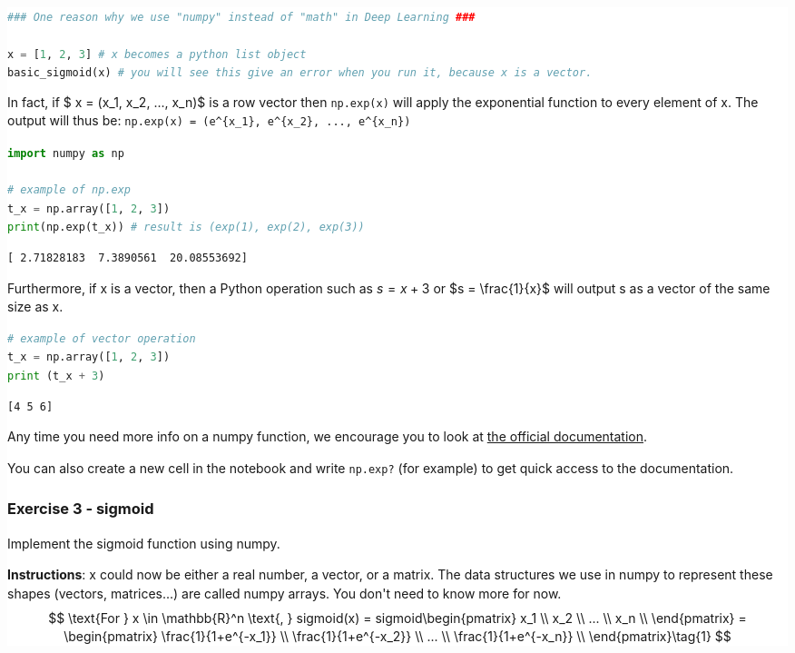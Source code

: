 
```python
### One reason why we use "numpy" instead of "math" in Deep Learning ###

x = [1, 2, 3] # x becomes a python list object
basic_sigmoid(x) # you will see this give an error when you run it, because x is a vector.
```

In fact, if $ x = (x_1, x_2, ..., x_n)$ is a row vector then `np.exp(x)` will apply the exponential function to every element of x. The output will thus be: `np.exp(x) = (e^{x_1}, e^{x_2}, ..., e^{x_n})`


```python
import numpy as np

# example of np.exp
t_x = np.array([1, 2, 3])
print(np.exp(t_x)) # result is (exp(1), exp(2), exp(3))
```

    [ 2.71828183  7.3890561  20.08553692]


Furthermore, if x is a vector, then a Python operation such as $s = x + 3$ or $s = \frac{1}{x}$ will output s as a vector of the same size as x.


```python
# example of vector operation
t_x = np.array([1, 2, 3])
print (t_x + 3)
```

    [4 5 6]


Any time you need more info on a numpy function, we encourage you to look at [the official documentation](https://docs.scipy.org/doc/numpy-1.10.1/reference/generated/numpy.exp.html). 

You can also create a new cell in the notebook and write `np.exp?` (for example) to get quick access to the documentation.

<a name='ex-3'></a>
### Exercise 3 - sigmoid
Implement the sigmoid function using numpy. 

**Instructions**: x could now be either a real number, a vector, or a matrix. The data structures we use in numpy to represent these shapes (vectors, matrices...) are called numpy arrays. You don't need to know more for now.
$$ \text{For } x \in \mathbb{R}^n \text{,     } sigmoid(x) = sigmoid\begin{pmatrix}
    x_1  \\
    x_2  \\
    ...  \\
    x_n  \\
\end{pmatrix} = \begin{pmatrix}
    \frac{1}{1+e^{-x_1}}  \\
    \frac{1}{1+e^{-x_2}}  \\
    ...  \\
    \frac{1}{1+e^{-x_n}}  \\
\end{pmatrix}\tag{1} $$
